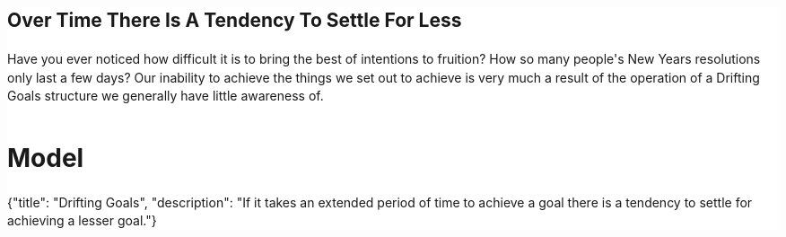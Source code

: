 ## Over Time There Is A Tendency To Settle For Less

Have you ever noticed how difficult it is to bring the best of intentions to fruition? How so many people's New Years resolutions only last a few days? Our inability to achieve the things we set out to achieve is very much a result of the operation of a Drifting Goals structure we generally have little awareness of.

# Model

{"title": "Drifting Goals", "description": "If it takes an extended period of time to achieve a goal there is a tendency to settle for achieving a lesser goal."}
